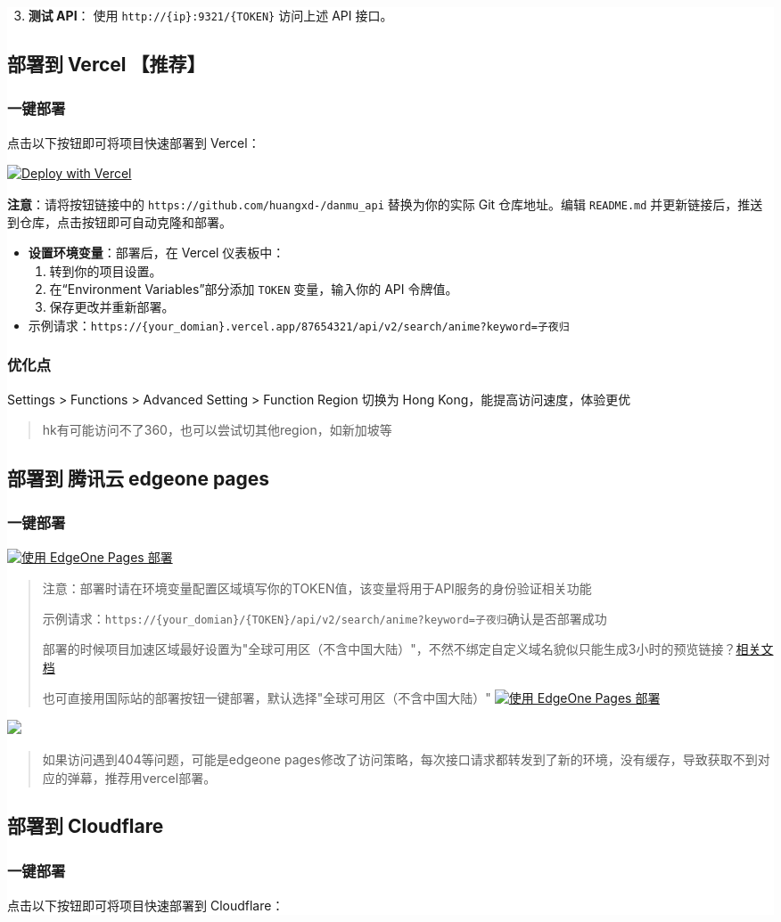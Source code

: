3. **测试 API**：
   使用 `http://{ip}:9321/{TOKEN}` 访问上述 API 接口。

## 部署到 Vercel 【推荐】

### 一键部署
点击以下按钮即可将项目快速部署到 Vercel：

[![Deploy with Vercel](https://vercel.com/button)](https://vercel.com/new/clone?repository-url=https://github.com/wisdoms29/danmu_api&project-name=danmu_api&repository-name=danmu_api)

**注意**：请将按钮链接中的 `https://github.com/huangxd-/danmu_api` 替换为你的实际 Git 仓库地址。编辑 `README.md` 并更新链接后，推送到仓库，点击按钮即可自动克隆和部署。
- **设置环境变量**：部署后，在 Vercel 仪表板中：
  1. 转到你的项目设置。
  2. 在“Environment Variables”部分添加 `TOKEN` 变量，输入你的 API 令牌值。
  3. 保存更改并重新部署。
- 示例请求：`https://{your_domian}.vercel.app/87654321/api/v2/search/anime?keyword=子夜归`

### 优化点
Settings > Functions > Advanced Setting > Function Region 切换为 Hong Kong，能提高访问速度，体验更优
> hk有可能访问不了360，也可以尝试切其他region，如新加坡等

## 部署到 腾讯云 edgeone pages

### 一键部署
[![使用 EdgeOne Pages 部署](https://cdnstatic.tencentcs.com/edgeone/pages/deploy.svg)](https://console.cloud.tencent.com/edgeone/pages/new?template=https://github.com/huangxd-/danmu_api&project-name=danmu-api&root-directory=.%2F&env=TOKEN)

> 注意：部署时请在环境变量配置区域填写你的TOKEN值，该变量将用于API服务的身份验证相关功能
> 
> 示例请求：`https://{your_domian}/{TOKEN}/api/v2/search/anime?keyword=子夜归`确认是否部署成功
>
> 部署的时候项目加速区域最好设置为"全球可用区（不含中国大陆）"，不然不绑定自定义域名貌似只能生成3小时的预览链接？[相关文档](https://edgeone.cloud.tencent.com/pages/document/175191784523485184)
> 
> 也可直接用国际站的部署按钮一键部署，默认选择"全球可用区（不含中国大陆）" [![使用 EdgeOne Pages 部署](https://cdnstatic.tencentcs.com/edgeone/pages/deploy.svg)](https://edgeone.ai/pages/new?template=https://github.com/huangxd-/danmu_api&project-name=danmu-api&root-directory=.%2F&env=TOKEN)
> 
<img src="https://i.mji.rip/2025/09/17/3a675876dabb92e4ce45c10d543ce66b.png" style="width:400px" />

> 如果访问遇到404等问题，可能是edgeone pages修改了访问策略，每次接口请求都转发到了新的环境，没有缓存，导致获取不到对应的弹幕，推荐用vercel部署。

## 部署到 Cloudflare

### 一键部署
点击以下按钮即可将项目快速部署到 Cloudflare：
